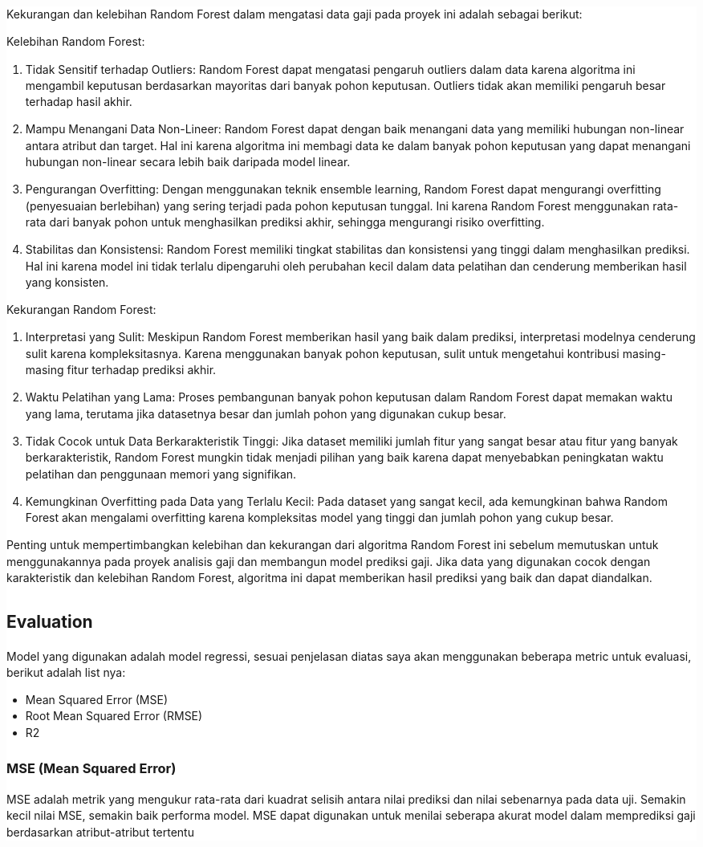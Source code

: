 Kekurangan dan kelebihan Random Forest dalam mengatasi data gaji pada proyek ini adalah sebagai berikut:

Kelebihan Random Forest:

1. Tidak Sensitif terhadap Outliers: Random Forest dapat mengatasi pengaruh outliers dalam data karena algoritma ini mengambil keputusan berdasarkan mayoritas dari banyak pohon keputusan. Outliers tidak akan memiliki pengaruh besar terhadap hasil akhir.

2. Mampu Menangani Data Non-Lineer: Random Forest dapat dengan baik menangani data yang memiliki hubungan non-linear antara atribut dan target. Hal ini karena algoritma ini membagi data ke dalam banyak pohon keputusan yang dapat menangani hubungan non-linear secara lebih baik daripada model linear.

3. Pengurangan Overfitting: Dengan menggunakan teknik ensemble learning, Random Forest dapat mengurangi overfitting (penyesuaian berlebihan) yang sering terjadi pada pohon keputusan tunggal. Ini karena Random Forest menggunakan rata-rata dari banyak pohon untuk menghasilkan prediksi akhir, sehingga mengurangi risiko overfitting.

4. Stabilitas dan Konsistensi: Random Forest memiliki tingkat stabilitas dan konsistensi yang tinggi dalam menghasilkan prediksi. Hal ini karena model ini tidak terlalu dipengaruhi oleh perubahan kecil dalam data pelatihan dan cenderung memberikan hasil yang konsisten.

Kekurangan Random Forest:

1. Interpretasi yang Sulit: Meskipun Random Forest memberikan hasil yang baik dalam prediksi, interpretasi modelnya cenderung sulit karena kompleksitasnya. Karena menggunakan banyak pohon keputusan, sulit untuk mengetahui kontribusi masing-masing fitur terhadap prediksi akhir.

2. Waktu Pelatihan yang Lama: Proses pembangunan banyak pohon keputusan dalam Random Forest dapat memakan waktu yang lama, terutama jika datasetnya besar dan jumlah pohon yang digunakan cukup besar.

3. Tidak Cocok untuk Data Berkarakteristik Tinggi: Jika dataset memiliki jumlah fitur yang sangat besar atau fitur yang banyak berkarakteristik, Random Forest mungkin tidak menjadi pilihan yang baik karena dapat menyebabkan peningkatan waktu pelatihan dan penggunaan memori yang signifikan.

4. Kemungkinan Overfitting pada Data yang Terlalu Kecil: Pada dataset yang sangat kecil, ada kemungkinan bahwa Random Forest akan mengalami overfitting karena kompleksitas model yang tinggi dan jumlah pohon yang cukup besar.

Penting untuk mempertimbangkan kelebihan dan kekurangan dari algoritma Random Forest ini sebelum memutuskan untuk menggunakannya pada proyek analisis gaji dan membangun model prediksi gaji. Jika data yang digunakan cocok dengan karakteristik dan kelebihan Random Forest, algoritma ini dapat memberikan hasil prediksi yang baik dan dapat diandalkan.


## Evaluation
Model yang digunakan adalah model regressi, sesuai penjelasan diatas saya akan menggunakan beberapa metric untuk evaluasi, berikut adalah list nya:
- Mean Squared Error (MSE)
- Root Mean Squared Error (RMSE)
- R2 

### MSE (Mean Squared Error)
MSE adalah metrik yang mengukur rata-rata dari kuadrat selisih antara nilai prediksi dan nilai sebenarnya pada data uji. Semakin kecil nilai MSE, semakin baik performa model. MSE dapat digunakan untuk menilai seberapa akurat model dalam memprediksi gaji berdasarkan atribut-atribut tertentu
